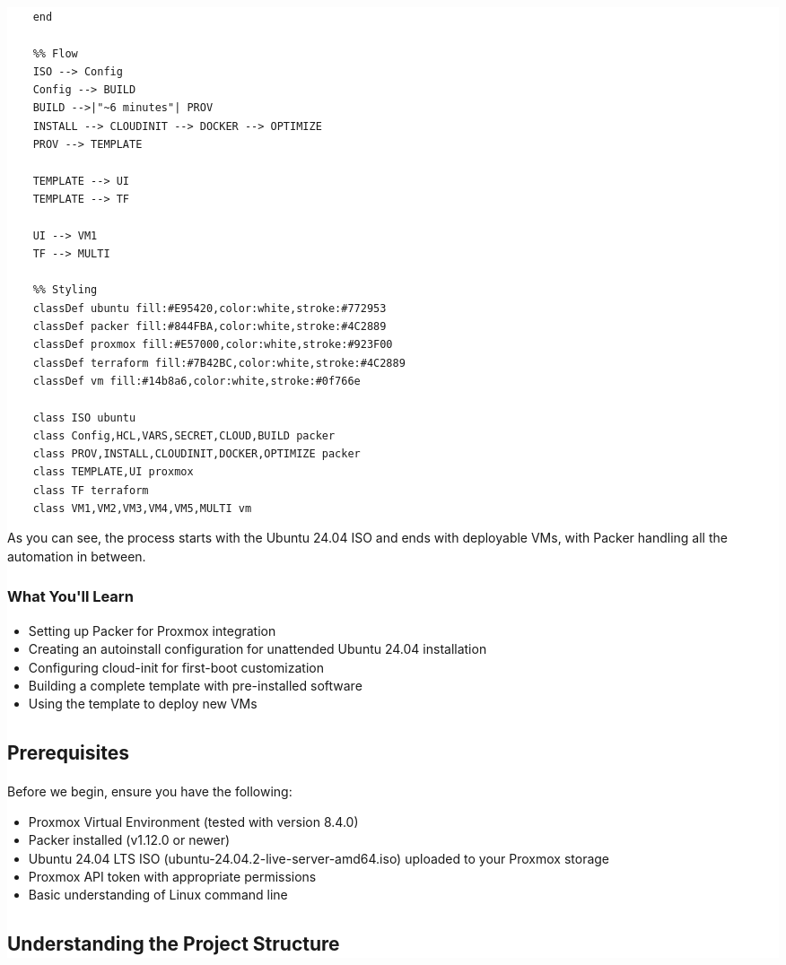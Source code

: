 ```mermaid
    end
    
    %% Flow
    ISO --> Config
    Config --> BUILD
    BUILD -->|"~6 minutes"| PROV
    INSTALL --> CLOUDINIT --> DOCKER --> OPTIMIZE
    PROV --> TEMPLATE
    
    TEMPLATE --> UI
    TEMPLATE --> TF
    
    UI --> VM1
    TF --> MULTI
    
    %% Styling
    classDef ubuntu fill:#E95420,color:white,stroke:#772953
    classDef packer fill:#844FBA,color:white,stroke:#4C2889
    classDef proxmox fill:#E57000,color:white,stroke:#923F00
    classDef terraform fill:#7B42BC,color:white,stroke:#4C2889
    classDef vm fill:#14b8a6,color:white,stroke:#0f766e
    
    class ISO ubuntu
    class Config,HCL,VARS,SECRET,CLOUD,BUILD packer
    class PROV,INSTALL,CLOUDINIT,DOCKER,OPTIMIZE packer
    class TEMPLATE,UI proxmox
    class TF terraform
    class VM1,VM2,VM3,VM4,VM5,MULTI vm
```

As you can see, the process starts with the Ubuntu 24.04 ISO and ends with deployable VMs, with Packer handling all the automation in between.

### What You'll Learn

- Setting up Packer for Proxmox integration
- Creating an autoinstall configuration for unattended Ubuntu 24.04 installation
- Configuring cloud-init for first-boot customization
- Building a complete template with pre-installed software
- Using the template to deploy new VMs

## Prerequisites

Before we begin, ensure you have the following:

- Proxmox Virtual Environment (tested with version 8.4.0)
- Packer installed (v1.12.0 or newer)
- Ubuntu 24.04 LTS ISO (ubuntu-24.04.2-live-server-amd64.iso) uploaded to your Proxmox storage
- Proxmox API token with appropriate permissions
- Basic understanding of Linux command line

## Understanding the Project Structure
